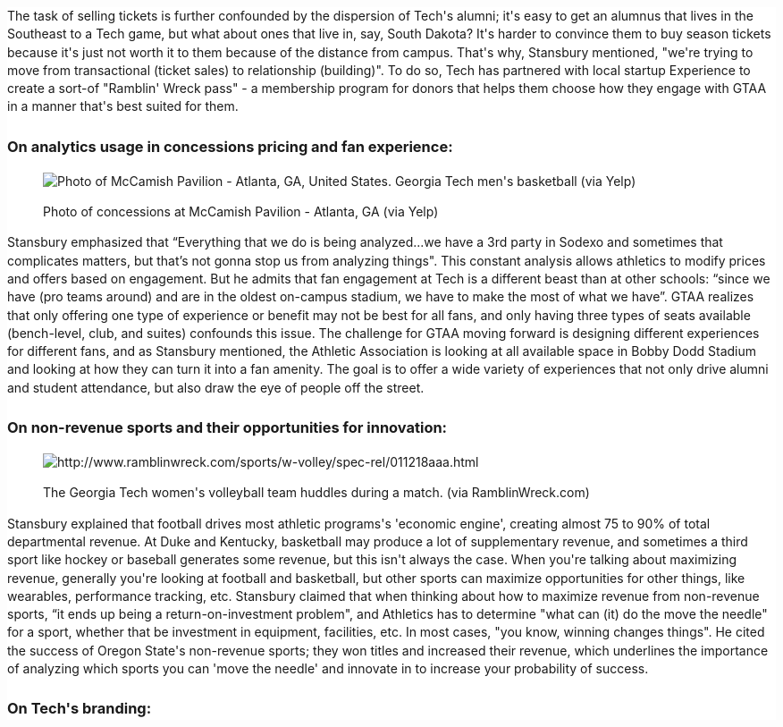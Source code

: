 The task of selling tickets is further confounded by the dispersion of Tech's alumni; it's easy to get an alumnus that lives in the Southeast to a Tech game, but what about ones that live in, say, South Dakota? It's harder to convince them to buy season tickets because it's just not worth it to them because of the distance from campus. That's why, Stansbury mentioned, "we're trying to move from transactional (ticket sales) to relationship (building)". To do so, Tech has partnered with local startup Experience to create a sort-of "Ramblin' Wreck pass" - a membership program for donors that helps them choose how they engage with GTAA in a manner that's best suited for them.

### On analytics usage in concessions pricing and fan experience:

<figure>
  <img src="https://s3-media1.fl.yelpcdn.com/bphoto/VEIHMoVyT0S_pHuDLMVJkw/o.jpg" alt="Photo of McCamish Pavilion - Atlanta, GA, United States. Georgia Tech men's basketball (via Yelp)">
  <p class="caption">Photo of concessions at McCamish Pavilion - Atlanta, GA (via Yelp)</p>
</figure>

Stansbury emphasized that “Everything that we do is being analyzed...we have a 3rd party in Sodexo and sometimes that complicates matters, but that’s not gonna stop us from analyzing things". This constant analysis allows athletics to modify prices and offers based on engagement. But he admits that fan engagement at Tech is a different beast than at other schools: “since we have (pro teams around) and are in the oldest on-campus stadium, we have to make the most of what we have”. GTAA realizes that only offering one type of experience or benefit may not be best for all fans, and only having three types of seats available (bench-level, club, and suites) confounds this issue. The challenge for GTAA moving forward is designing different experiences for different fans, and as Stansbury mentioned, the Athletic Association is looking at all available space in Bobby Dodd Stadium and looking at how they can turn it into a fan amenity. The goal is to offer a wide variety of experiences that not only drive alumni and student attendance, but also draw the eye of people off the street.

### On non-revenue sports and their opportunities for innovation:

<figure>
  <img src="http://grfx.cstv.com/photos/schools/geot/sports/w-volley/auto_a_astorywide/13056219.jpeg" alt="http://www.ramblinwreck.com/sports/w-volley/spec-rel/011218aaa.html">
  <p class="caption">The Georgia Tech women's volleyball team huddles during a match. (via RamblinWreck.com)</p>
</figure>

Stansbury explained that football drives most athletic programs's 'economic engine', creating almost 75 to 90% of total departmental revenue. At Duke and Kentucky, basketball may produce a lot of supplementary revenue, and sometimes a third sport like hockey or baseball generates some revenue, but this isn't always the case. When you're talking about maximizing revenue, generally you're looking at football and basketball, but other sports can maximize opportunities for other things, like wearables, performance tracking, etc. Stansbury claimed that when thinking about how to maximize revenue from non-revenue sports, “it ends up being a return-on-investment problem", and Athletics has to determine "what can (it) do the move the needle" for a sport, whether that be investment in equipment, facilities, etc. In most cases, "you know, winning changes things". He cited the success of Oregon State's non-revenue sports; they won titles and increased their revenue, which underlines the importance of analyzing which sports you can 'move the needle' and innovate in to increase your probability of success.

### On Tech's branding:
